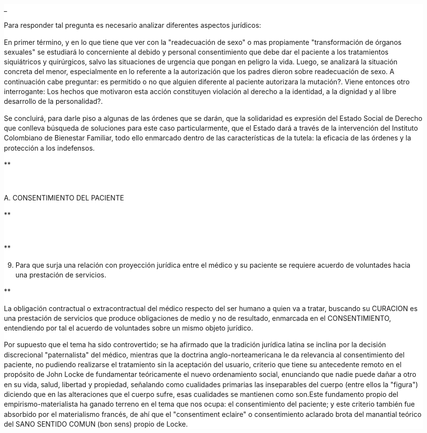   
</DIR>  
  
_ 

Para responder tal pregunta es necesario analizar diferentes aspectos jur&iacute;dicos:

  


En primer t&eacute;rmino, y en lo que tiene que ver con la "readecuaci&oacute;n de sexo" o mas propiamente "transformaci&oacute;n de &oacute;rganos sexuales" se estudiar&aacute; lo concerniente al debido y personal consentimiento que debe dar el paciente a los tratamientos siqui&aacute;tricos y quir&uacute;rgicos, salvo las situaciones de urgencia que pongan en peligro la vida. Luego, se analizar&aacute; la situaci&oacute;n concreta del menor, especialmente en lo referente a la autorizaci&oacute;n que los padres dieron sobre readecuaci&oacute;n de sexo. A continuaci&oacute;n cabe preguntar: es permitido o no que alguien diferente al paciente autorizara la mutaci&oacute;n?. Viene entonces otro interrogante: Los hechos que motivaron esta acci&oacute;n constituyen violaci&oacute;n al derecho a la identidad, a la dignidad y al libre desarrollo de la personalidad?.

  


Se concluir&aacute;, para darle piso a algunas de las &oacute;rdenes que se dar&aacute;n, que la solidaridad es expresi&oacute;n del Estado Social de Derecho que conlleva b&uacute;squeda de soluciones para este caso particularmente, que el Estado dar&aacute; a trav&eacute;s de la intervenci&oacute;n del Instituto Colombiano de Bienestar Familiar, todo ello enmarcado dentro de las caracter&iacute;sticas de la tutela: la eficacia de las &oacute;rdenes y la protecci&oacute;n a los indefensos.

  
**

&nbsp;

  


A. CONSENTIMIENTO DEL PACIENTE

  
** 

&nbsp;

  
**

9. Para que surja una relaci&oacute;n con proyecci&oacute;n jur&iacute;dica entre el m&eacute;dico y su paciente se requiere acuerdo de voluntades hacia una prestaci&oacute;n de servicios.

  
** 

La obligaci&oacute;n contractual o extracontractual del m&eacute;dico respecto del ser humano a quien va a tratar, buscando su CURACION es una prestaci&oacute;n de servicios que produce obligaciones de medio y no de resultado, enmarcada en el CONSENTIMIENTO, entendiendo por tal el acuerdo de voluntades sobre un mismo objeto jur&iacute;dico. 

  


Por supuesto que el tema ha sido controvertido; se ha afirmado que la tradici&oacute;n jur&iacute;dica latina se inclina por la decisi&oacute;n discrecional "paternalista" del m&eacute;dico, mientras que la doctrina anglo-norteamericana le da relevancia al consentimiento del paciente, no pudiendo realizarse el tratamiento sin la aceptaci&oacute;n del usuario, criterio que tiene su antecedente remoto en el prop&oacute;sito de John Locke de fundamentar te&oacute;ricamente el nuevo ordenamiento social, enunciando que nadie puede da&ntilde;ar a otro en su vida, salud, libertad y propiedad, se&ntilde;alando como cualidades primarias las inseparables del cuerpo (entre ellos la "figura") diciendo que en las alteraciones que el cuerpo sufre, esas cualidades se mantienen como son.Este fundamento propio del empirismo-materialista ha ganado terreno en el tema que nos ocupa: el consentimiento del paciente; y este criterio tambi&eacute;n fue absorbido por el materialismo franc&eacute;s, de ah&iacute; que el "consentiment eclaire" o consentimiento aclarado brota del manantial te&oacute;rico del SANO SENTIDO COMUN (bon sens) propio de Locke. 

